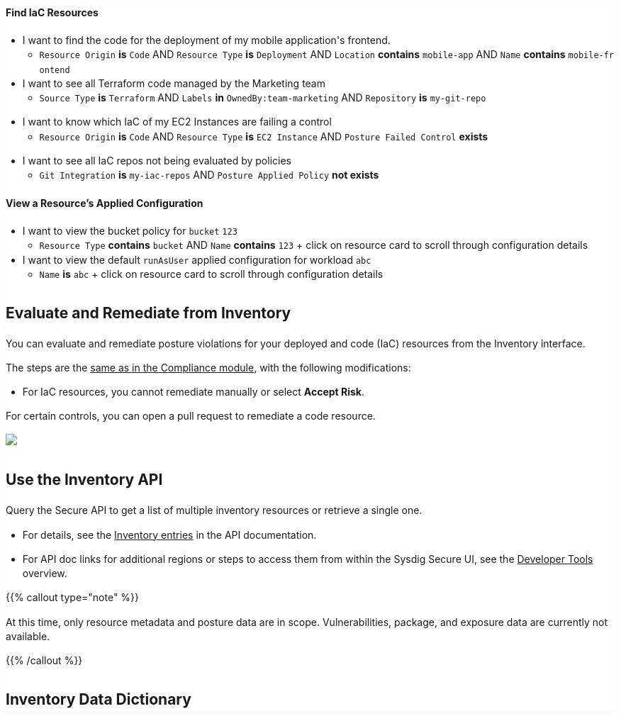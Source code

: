 #### Find IaC Resources

* I want to find the code for the deployment of my mobile application's frontend.
  * `Resource Origin` **is** `Code` AND `Resource Type` **is** `Deployment` AND `Location` **contains** `mobile-app` AND `Name` **contains** `mobile-frontend`
* I want to see all Terraform code managed by the Marketing team
  * `Source Type` **is** `Terraform` AND `Labels` **in** `OwnedBy:team-marketing` AND `Repository` **is** `my-git-repo`

- I want to know which IaC of my EC2 Instances are failing a control
  * `Resource Origin` **is** `Code` AND `Resource Type` **is** `EC2 Instance` AND `Posture Failed Control` **exists**
* I want to see all IaC repos not being evaluated by policies
  * `Git Integration` **is** `my-iac-repos` AND `Posture Applied Policy` **not exists**

#### View a Resource’s Applied Configuration

* I want to view the bucket policy for `bucket` `123`
  * `Resource Type` **contains** `bucket` AND `Name` **contains** `123` + click on resource card to scroll through configuration details
* I want to view the default `runAsUser` applied configuration for workload `abc`
  * `Name` **is** `abc` + click on resource card to scroll through configuration details

## Evaluate and Remediate from Inventory

You can evaluate and remediate posture violations for your deployed and code (IaC) resources from the Inventory interface.

The steps are the [same as in the Compliance module](/en/docs/sysdig-secure/posture/compliance/#evaluate-and-remediate), with the following modifications:

* For IaC resources, you cannot remediate manually or select **Accept Risk**.

For certain controls, you can open a pull request to remediate a code resource.

![](/image/inventory-remed2.png)

## Use the Inventory API

Query the Secure API to get a list of multiple inventory resources or retrieve a single one.

* For details, see the [Inventory entries]() in the API documentation.

* For API doc links for additional regions or steps to access them from within the Sysdig Secure UI, see the [Developer Tools](/en/docs/developer-tools/) overview.

{{% callout type="note" %}}

At this time, only resource metadata and posture data are in scope. Vulnerabilities, package, and exposure data are currently not available.

{{% /callout %}}

## Inventory Data Dictionary
